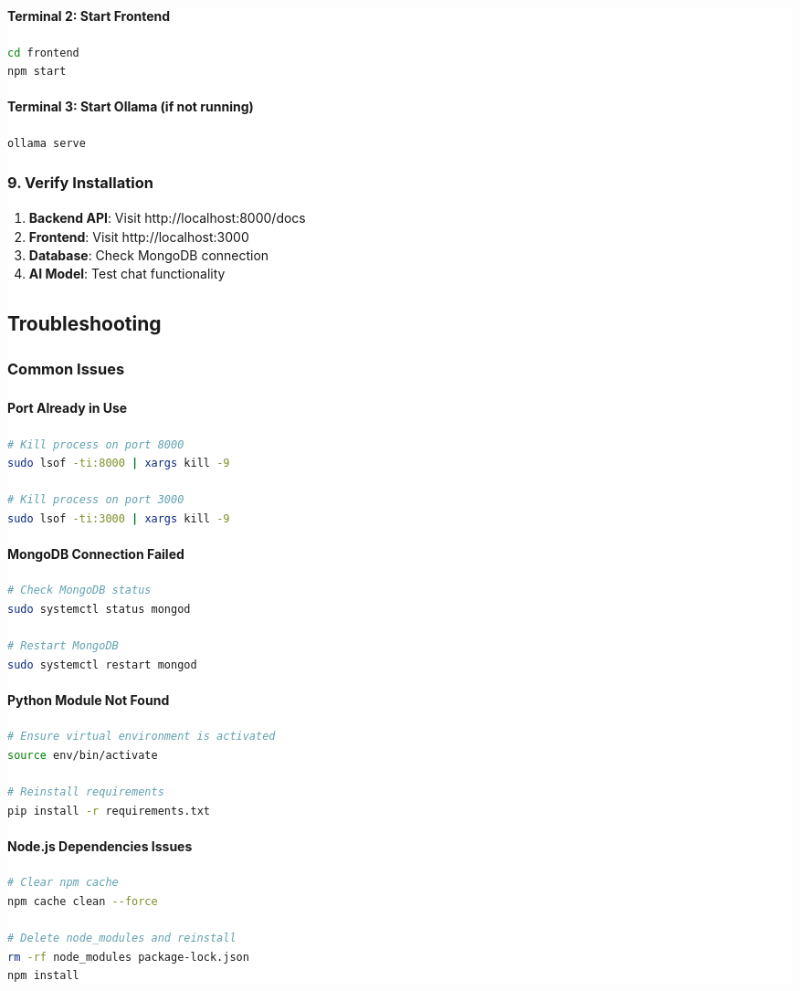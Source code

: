 #### Terminal 2: Start Frontend
```bash
cd frontend
npm start
```

#### Terminal 3: Start Ollama (if not running)
```bash
ollama serve
```

### 9. Verify Installation

1. **Backend API**: Visit http://localhost:8000/docs
2. **Frontend**: Visit http://localhost:3000
3. **Database**: Check MongoDB connection
4. **AI Model**: Test chat functionality

## Troubleshooting

### Common Issues

#### Port Already in Use
```bash
# Kill process on port 8000
sudo lsof -ti:8000 | xargs kill -9

# Kill process on port 3000
sudo lsof -ti:3000 | xargs kill -9
```

#### MongoDB Connection Failed
```bash
# Check MongoDB status
sudo systemctl status mongod

# Restart MongoDB
sudo systemctl restart mongod
```

#### Python Module Not Found
```bash
# Ensure virtual environment is activated
source env/bin/activate

# Reinstall requirements
pip install -r requirements.txt
```

#### Node.js Dependencies Issues
```bash
# Clear npm cache
npm cache clean --force

# Delete node_modules and reinstall
rm -rf node_modules package-lock.json
npm install
```
